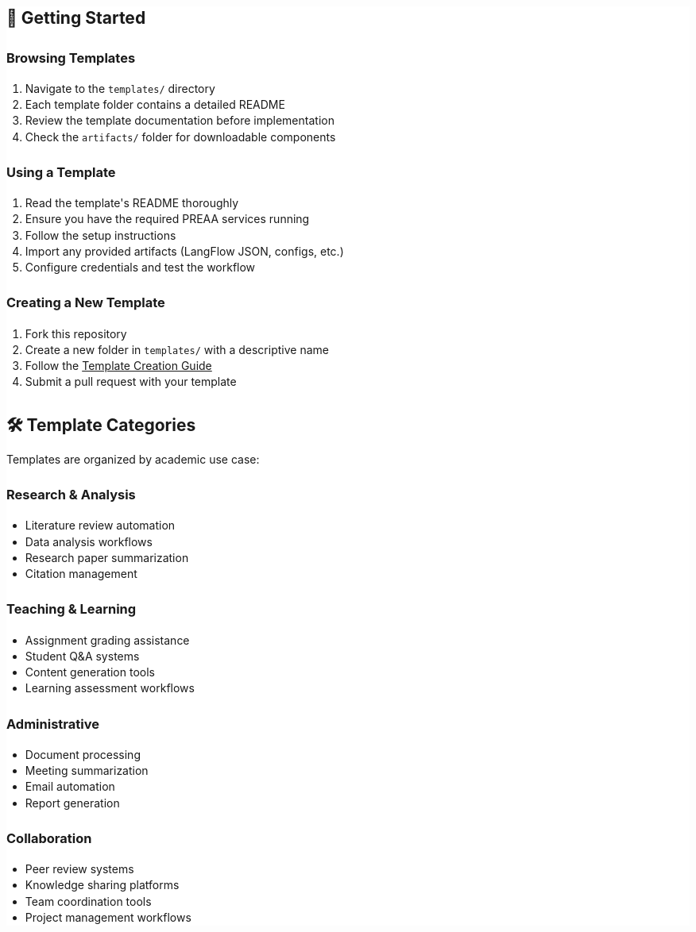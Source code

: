 ## 🚀 Getting Started

### Browsing Templates
1. Navigate to the `templates/` directory
2. Each template folder contains a detailed README
3. Review the template documentation before implementation
4. Check the `artifacts/` folder for downloadable components

### Using a Template
1. Read the template's README thoroughly
2. Ensure you have the required PREAA services running
3. Follow the setup instructions
4. Import any provided artifacts (LangFlow JSON, configs, etc.)
5. Configure credentials and test the workflow

### Creating a New Template
1. Fork this repository
2. Create a new folder in `templates/` with a descriptive name
3. Follow the [Template Creation Guide](docs/template-creation-guide.md)
4. Submit a pull request with your template

## 🛠️ Template Categories

Templates are organized by academic use case:

### Research & Analysis
- Literature review automation
- Data analysis workflows
- Research paper summarization
- Citation management

### Teaching & Learning
- Assignment grading assistance
- Student Q&A systems
- Content generation tools
- Learning assessment workflows

### Administrative
- Document processing
- Meeting summarization
- Email automation
- Report generation

### Collaboration
- Peer review systems
- Knowledge sharing platforms
- Team coordination tools
- Project management workflows
